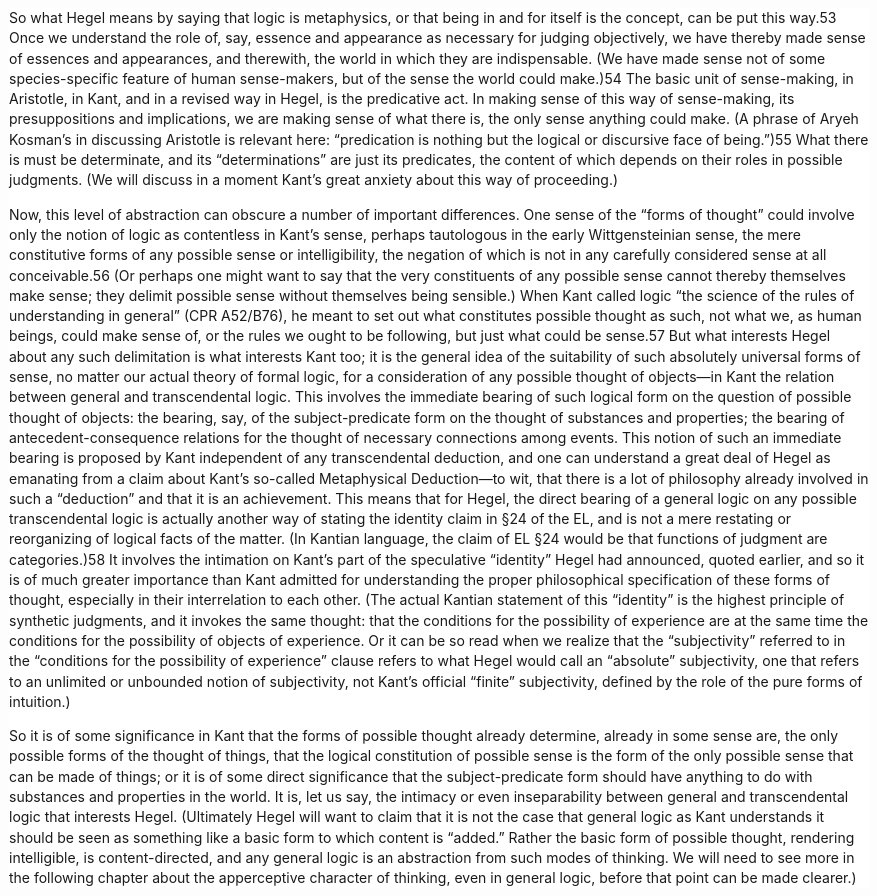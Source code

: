 So what Hegel means by saying that logic is metaphysics, or that being in and for itself is the concept, can be put this way.53 Once we understand the role of, say, essence and appearance as necessary for judging objectively, we have thereby made sense of essences and appearances, and therewith, the world in which they are indispensable. (We have made sense not of some species-specific feature of human sense-makers, but of the sense the world could make.)54 The basic unit of sense-making, in Aristotle, in Kant, and in a revised way in Hegel, is the predicative act. In making sense of this way of sense-making, its presuppositions and implications, we are making sense of what there is, the only sense anything could make. (A phrase of Aryeh Kosman’s in discussing Aristotle is relevant here: “predication is nothing but the logical or discursive face of being.”)55 What there is must be determinate, and its “determinations” are just its predicates, the content of which depends on their roles in possible judgments. (We will discuss in a moment Kant’s great anxiety about this way of proceeding.)

Now, this level of abstraction can obscure a number of important differences. One sense of the “forms of thought” could involve only the notion of logic as contentless in Kant’s sense, perhaps tautologous in the early Wittgensteinian sense, the mere constitutive forms of any possible sense or intelligibility, the negation of which is not in any carefully considered sense at all conceivable.56 (Or perhaps one might want to say that the very constituents of any possible sense cannot thereby themselves make sense; they delimit possible sense without themselves being sensible.) When Kant called logic “the science of the rules of understanding in general” (CPR A52/B76), he meant to set out what constitutes possible thought as such, not what we, as human beings, could make sense of, or the rules we ought to be following, but just what could be sense.57 But what interests Hegel about any such delimitation is what interests Kant too; it is the general idea of the suitability of such absolutely universal forms of sense, no matter our actual theory of formal logic, for a consideration of any possible thought of objects—in Kant the relation between general and transcendental logic. This involves the immediate bearing of such logical form on the question of possible thought of objects: the bearing, say, of the subject-predicate form on the thought of substances and properties; the bearing of antecedent-consequence relations for the thought of necessary connections among events. This notion of such an immediate bearing is proposed by Kant independent of any transcendental deduction, and one can understand a great deal of Hegel as emanating from a claim about Kant’s so-called Metaphysical Deduction—to wit, that there is a lot of philosophy already involved in such a “deduction” and that it is an achievement. This means that for Hegel, the direct bearing of a general logic on any possible transcendental logic is actually another way of stating the identity claim in §24 of the EL, and is not a mere restating or reorganizing of logical facts of the matter. (In Kantian language, the claim of EL §24 would be that functions of judgment are categories.)58 It involves the intimation on Kant’s part of the speculative “identity” Hegel had announced, quoted earlier, and so it is of much greater importance than Kant admitted for understanding the proper philosophical specification of these forms of thought, especially in their interrelation to each other. (The actual Kantian statement of this “identity” is the highest principle of synthetic judgments, and it invokes the same thought: that the conditions for the possibility of experience are at the same time the conditions for the possibility of objects of experience. Or it can be so read when we realize that the “subjectivity” referred to in the “conditions for the possibility of experience” clause refers to what Hegel would call an “absolute” subjectivity, one that refers to an unlimited or unbounded notion of subjectivity, not Kant’s official “finite” subjectivity, defined by the role of the pure forms of intuition.)

So it is of some significance in Kant that the forms of possible thought already determine, already in some sense are, the only possible forms of the thought of things, that the logical constitution of possible sense is the form of the only possible sense that can be made of things; or it is of some direct significance that the subject-predicate form should have anything to do with substances and properties in the world. It is, let us say, the intimacy or even inseparability between general and transcendental logic that interests Hegel. (Ultimately Hegel will want to claim that it is not the case that general logic as Kant understands it should be seen as something like a basic form to which content is “added.” Rather the basic form of possible thought, rendering intelligible, is content-directed, and any general logic is an abstraction from such modes of thinking. We will need to see more in the following chapter about the apperceptive character of thinking, even in general logic, before that point can be made clearer.)
